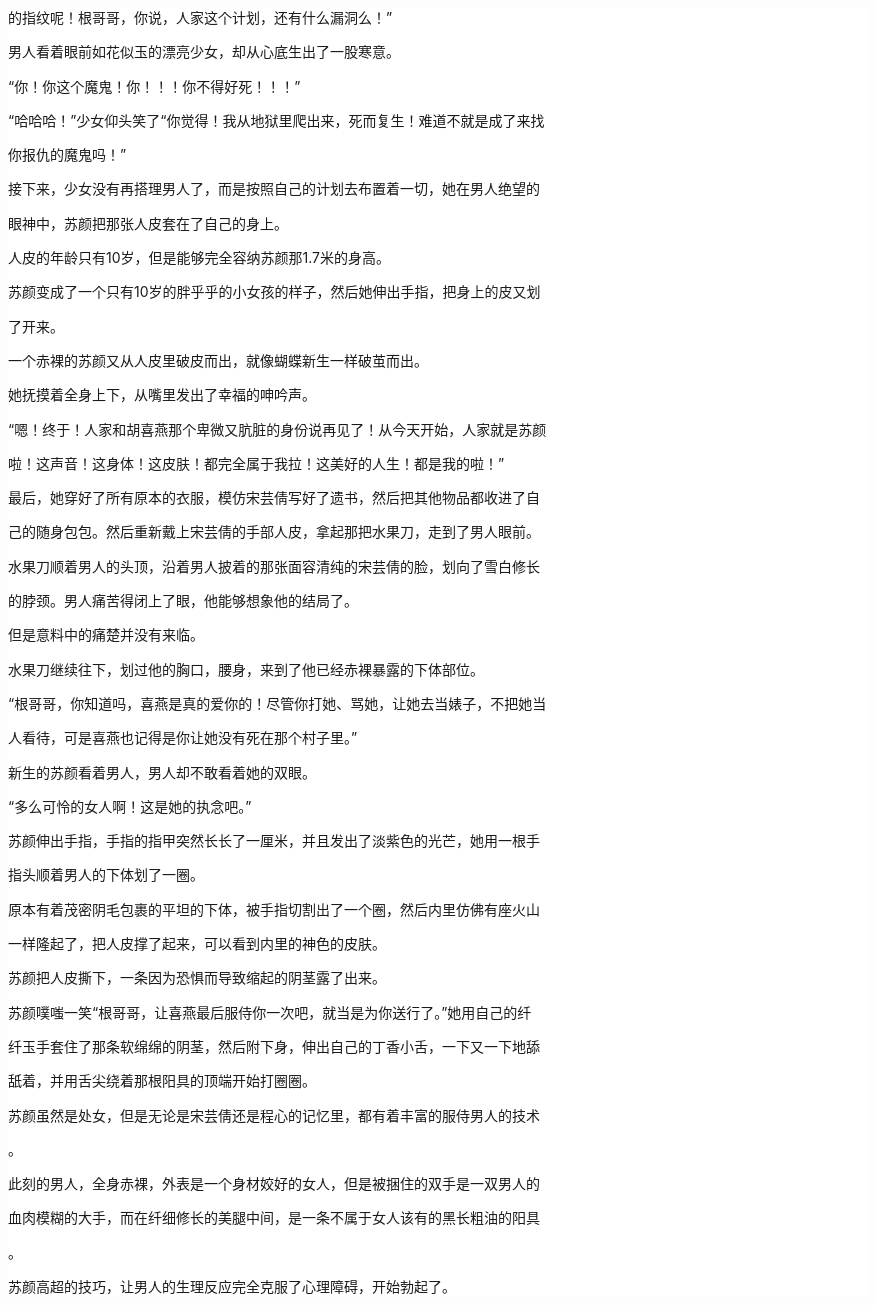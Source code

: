 的指纹呢！根哥哥，你说，人家这个计划，还有什么漏洞么！”

男人看着眼前如花似玉的漂亮少女，却从心底生出了一股寒意。

“你！你这个魔鬼！你！！！你不得好死！！！”



“哈哈哈！”少女仰头笑了“你觉得！我从地狱里爬出来，死而复生！难道不就是成了来找

你报仇的魔鬼吗！”

接下来，少女没有再搭理男人了，而是按照自己的计划去布置着一切，她在男人绝望的

眼神中，苏颜把那张人皮套在了自己的身上。

人皮的年龄只有10岁，但是能够完全容纳苏颜那1.7米的身高。

苏颜变成了一个只有10岁的胖乎乎的小女孩的样子，然后她伸出手指，把身上的皮又划

了开来。

一个赤裸的苏颜又从人皮里破皮而出，就像蝴蝶新生一样破茧而出。

她抚摸着全身上下，从嘴里发出了幸福的呻吟声。

“嗯！终于！人家和胡喜燕那个卑微又肮脏的身份说再见了！从今天开始，人家就是苏颜

啦！这声音！这身体！这皮肤！都完全属于我拉！这美好的人生！都是我的啦！”

最后，她穿好了所有原本的衣服，模仿宋芸倩写好了遗书，然后把其他物品都收进了自

己的随身包包。然后重新戴上宋芸倩的手部人皮，拿起那把水果刀，走到了男人眼前。

水果刀顺着男人的头顶，沿着男人披着的那张面容清纯的宋芸倩的脸，划向了雪白修长

的脖颈。男人痛苦得闭上了眼，他能够想象他的结局了。

但是意料中的痛楚并没有来临。

水果刀继续往下，划过他的胸口，腰身，来到了他已经赤裸暴露的下体部位。

“根哥哥，你知道吗，喜燕是真的爱你的！尽管你打她、骂她，让她去当婊子，不把她当

人看待，可是喜燕也记得是你让她没有死在那个村子里。”

新生的苏颜看着男人，男人却不敢看着她的双眼。

“多么可怜的女人啊！这是她的执念吧。”

苏颜伸出手指，手指的指甲突然长长了一厘米，并且发出了淡紫色的光芒，她用一根手

指头顺着男人的下体划了一圈。

原本有着茂密阴毛包裹的平坦的下体，被手指切割出了一个圈，然后内里仿佛有座火山

一样隆起了，把人皮撑了起来，可以看到内里的神色的皮肤。

苏颜把人皮撕下，一条因为恐惧而导致缩起的阴茎露了出来。

苏颜噗嗤一笑“根哥哥，让喜燕最后服侍你一次吧，就当是为你送行了。”她用自己的纤

纤玉手套住了那条软绵绵的阴茎，然后附下身，伸出自己的丁香小舌，一下又一下地舔

舐着，并用舌尖绕着那根阳具的顶端开始打圈圈。

苏颜虽然是处女，但是无论是宋芸倩还是程心的记忆里，都有着丰富的服侍男人的技术

。

此刻的男人，全身赤裸，外表是一个身材姣好的女人，但是被捆住的双手是一双男人的

血肉模糊的大手，而在纤细修长的美腿中间，是一条不属于女人该有的黑长粗油的阳具

。

苏颜高超的技巧，让男人的生理反应完全克服了心理障碍，开始勃起了。

